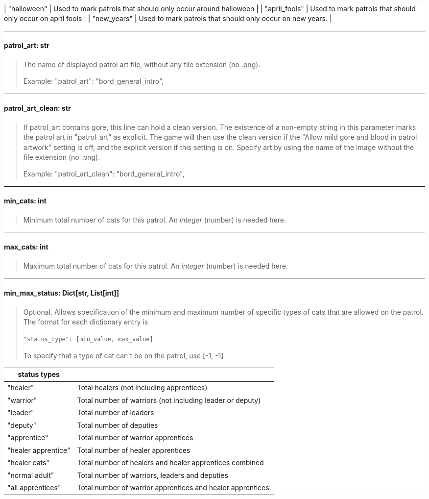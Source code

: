 | "halloween"    | Used to mark patrols that should only occur around halloween                                                                                                                                                                                                                                                          |
| "april_fools"  | Used to mark patrols that should only occur on april fools                                                                                                                                                                                                                                                            |
| "new_years"    | Used to mark patrols that should only occur on new years.                                                                                                                                                                                                                                                             |


***

#### patrol_art: str
>The name of displayed patrol art file, without any file extension (no .png).
>
> Example: "patrol_art": "bord_general_intro",


***

#### patrol_art_clean: str
>If patrol_art contains gore, this line can hold a clean version. The existence of a non-empty string in this parameter marks the patrol art in "patrol_art" as explicit. The game will then use the clean version if the "Allow mild gore and blood in patrol artwork" setting is off, and the explicit version if this setting is on. Specify art by using the name of the image without the file extension (no .png).
>
> Example: "patrol_art_clean": "bord_general_intro",


***

#### min_cats: int
>Minimum total number of cats for this patrol. An _integer_ (number) is needed here.


***

#### max_cats: int
>Maximum total number of cats for this patrol. An _integer_ (number) is needed here.


***

#### min_max_status: Dict[str, List[int]]
>Optional. Allows specification of the minimum and maximum number of specific types of cats that are allowed on the patrol. The format for each dictionary entry is 
>
>`"status_type": [min_value, max_value]`
>
>To specify that a type of cat can't be on the patrol, use [-1, -1]

| status types              |                                                                     |
|---------------------------|---------------------------------------------------------------------|
| "healer"            | Total healers (not including apprentices)                     |
| "warrior"                 | Total number of warriors (not including leader or deputy)           |
| "leader"                  | Total number of leaders                                             |
| "deputy"                  | Total number of deputies                                            |
| "apprentice"              | Total number of warrior apprentices                                 |
| "healer apprentice" | Total number of healer apprentices                            |
| "healer cats"             | Total number of healers and healer apprentices combined |
| "normal adult"            | Total number of warriors, leaders and deputies                      |
| "all apprentices"         | Total number of warrior apprentices and healer apprentices.   |

